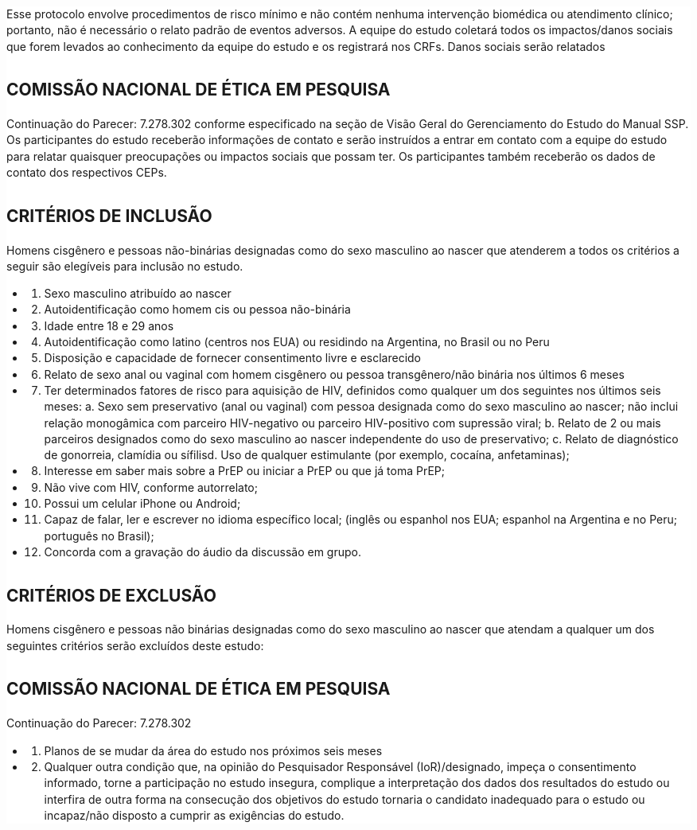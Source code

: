 Esse protocolo envolve procedimentos de risco mínimo e não contém nenhuma intervenção biomédica ou atendimento clínico; portanto, não é necessário o relato padrão de eventos adversos. A equipe do estudo coletará todos os impactos/danos sociais que forem levados ao conhecimento da equipe do estudo e os registrará nos CRFs. Danos sociais serão relatados

## COMISSÃO NACIONAL DE ÉTICA EM PESQUISA

Continuação do Parecer: 7.278.302
conforme especificado na seção de Visão Geral do Gerenciamento do Estudo do Manual SSP. Os participantes do estudo receberão informações de contato e serão instruídos a entrar em contato com a equipe do estudo para relatar quaisquer preocupações ou impactos sociais que possam ter. Os participantes também receberão os dados de contato dos respectivos CEPs.

## CRITÉRIOS DE INCLUSÃO
Homens cisgênero e pessoas não-binárias designadas como do sexo masculino ao nascer que atenderem a todos os critérios a seguir são elegíveis para inclusão no estudo.
- 1) Sexo masculino atribuído ao nascer
- 2) Autoidentificação como homem cis ou pessoa não-binária
- 3) Idade entre 18 e 29 anos
- 4) Autoidentificação como latino (centros nos EUA) ou residindo na Argentina, no Brasil ou no Peru
- 5) Disposição e capacidade de fornecer consentimento livre e esclarecido
- 6) Relato de sexo anal ou vaginal com homem cisgênero ou pessoa transgênero/não binária nos últimos 6 meses
- 7) Ter determinados fatores de risco para aquisição de HIV, definidos como qualquer um dos seguintes nos últimos seis meses: a. Sexo sem preservativo (anal ou vaginal) com pessoa designada como do sexo masculino ao nascer; não inclui relação monogâmica com parceiro HIV-negativo ou parceiro HIV-positivo com supressão viral; b. Relato de 2 ou mais parceiros designados como do sexo masculino ao nascer independente do uso de preservativo; c. Relato de diagnóstico de gonorreia, clamídia ou sífilisd. Uso de qualquer estimulante (por exemplo, cocaína, anfetaminas);
- 8) Interesse em saber mais sobre a PrEP ou iniciar a PrEP ou que já toma PrEP;
- 9) Não vive com HIV, conforme autorrelato;
- 10) Possui um celular iPhone ou Android;
- 11) Capaz de falar, ler e escrever no idioma específico local; (inglês ou espanhol nos EUA; espanhol na Argentina e no Peru; português no Brasil);
- 12) Concorda com a gravação do áudio da discussão em grupo.

## CRITÉRIOS DE EXCLUSÃO
Homens cisgênero e pessoas não binárias designadas como do sexo masculino ao nascer que atendam a qualquer um dos seguintes critérios serão excluídos deste estudo:

## COMISSÃO NACIONAL DE ÉTICA EM PESQUISA
Continuação do Parecer: 7.278.302
- 1) Planos de se mudar da área do estudo nos próximos seis meses
- 2) Qualquer outra condição que, na opinião do Pesquisador Responsável (IoR)/designado, impeça o consentimento informado, torne a participação no estudo insegura, complique a interpretação dos dados dos resultados do estudo ou interfira de outra forma na consecução dos objetivos do estudo tornaria o candidato inadequado para o estudo ou incapaz/não disposto a cumprir as exigências do estudo.
